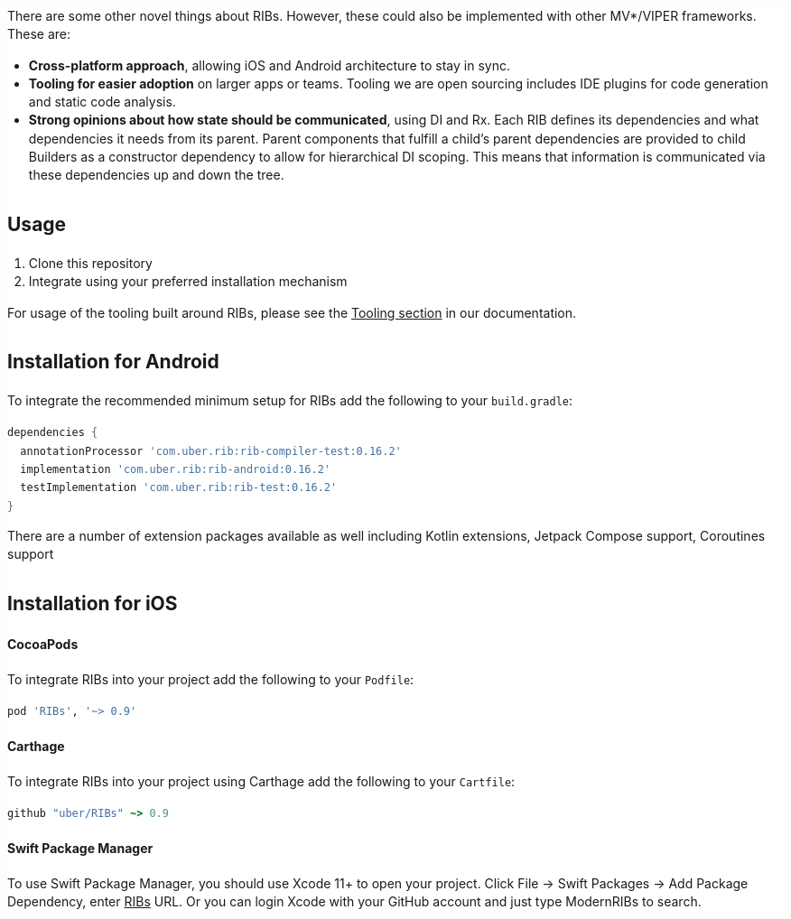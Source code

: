 There are some other novel things about RIBs. However, these could also be implemented with other MV*/VIPER frameworks. These are:
- **Cross-platform approach**, allowing iOS and Android architecture to stay in sync.
- **Tooling for easier adoption** on larger apps or teams. Tooling we are open sourcing includes IDE plugins for code generation and static code analysis.
- **Strong opinions about how state should be communicated**, using DI and Rx. Each RIB defines its dependencies and what dependencies it needs from its parent. Parent components that fulfill a child’s parent dependencies are provided to child Builders as a constructor dependency to allow for hierarchical DI scoping. This means that information is communicated via these dependencies up and down the tree.

## Usage

1. Clone this repository
2. Integrate using your preferred installation mechanism

For usage of the tooling built around RIBs, please see the [Tooling section](https://github.com/uber/RIBs/wiki#rib-tooling) in our documentation.

## Installation for Android

To integrate the recommended minimum setup for RIBs add the following to your `build.gradle`:

```gradle
dependencies {
  annotationProcessor 'com.uber.rib:rib-compiler-test:0.16.2'
  implementation 'com.uber.rib:rib-android:0.16.2'
  testImplementation 'com.uber.rib:rib-test:0.16.2'
}
```
There are a number of extension packages available as well including Kotlin extensions, Jetpack Compose support, Coroutines support


## Installation for iOS
#### CocoaPods

To integrate RIBs into your project add the following to your `Podfile`:

```ruby
pod 'RIBs', '~> 0.9'
```

#### Carthage

To integrate RIBs into your project using Carthage add the following to your `Cartfile`:

```ruby
github "uber/RIBs" ~> 0.9
```

#### Swift Package Manager
To use Swift Package Manager, you should use Xcode 11+ to open your project. Click File -> Swift Packages -> Add Package Dependency, enter [RIBs](https://github.com/uber/RIBs) URL. Or you can login Xcode with your GitHub account and just type ModernRIBs to search.

